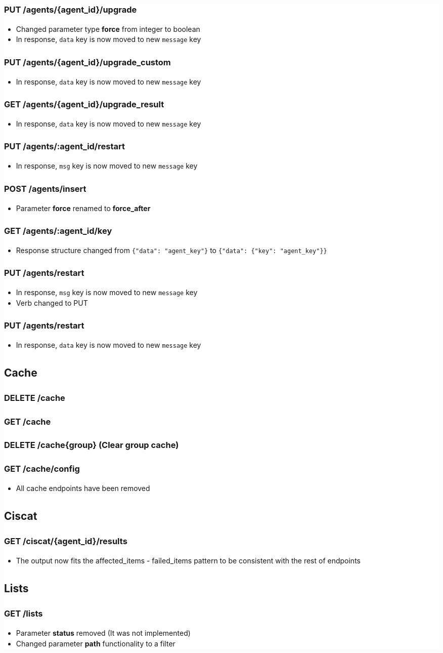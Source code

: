 ### PUT /agents/{agent_id}/upgrade
* Changed parameter type **force** from integer to boolean
* In response, `data` key is now moved to new `message` key

### PUT /agents/{agent_id}/upgrade_custom
* In response, `data` key is now moved to new `message` key

### GET /agents/{agent_id}/upgrade_result
* In response, `data` key is now moved to new `message` key

### PUT /agents/:agent_id/restart
* In response, `msg` key is now moved to new `message` key

### POST /agents/insert
* Parameter **force** renamed to **force_after**

### GET /agents/:agent_id/key
* Response structure changed from `{"data": "agent_key"}` to `{"data": {"key": "agent_key"}}`

### PUT /agents/restart
* In response, `msg` key is now moved to new `message` key
* Verb changed to PUT

### PUT /agents/restart
* In response, `data` key is now moved to new `message` key

## Cache
### DELETE /cache 
### GET /cache 
### DELETE /cache{group} (Clear group cache)
### GET /cache/config 
* All cache endpoints have been removed

## Ciscat
### GET /ciscat/{agent_id}/results
* The output now fits the affected_items - failed_items pattern to be consistent with the rest
of endpoints

## Lists
### GET /lists
* Parameter **status** removed (It was not implemented)
* Changed parameter **path** functionality to a filter
